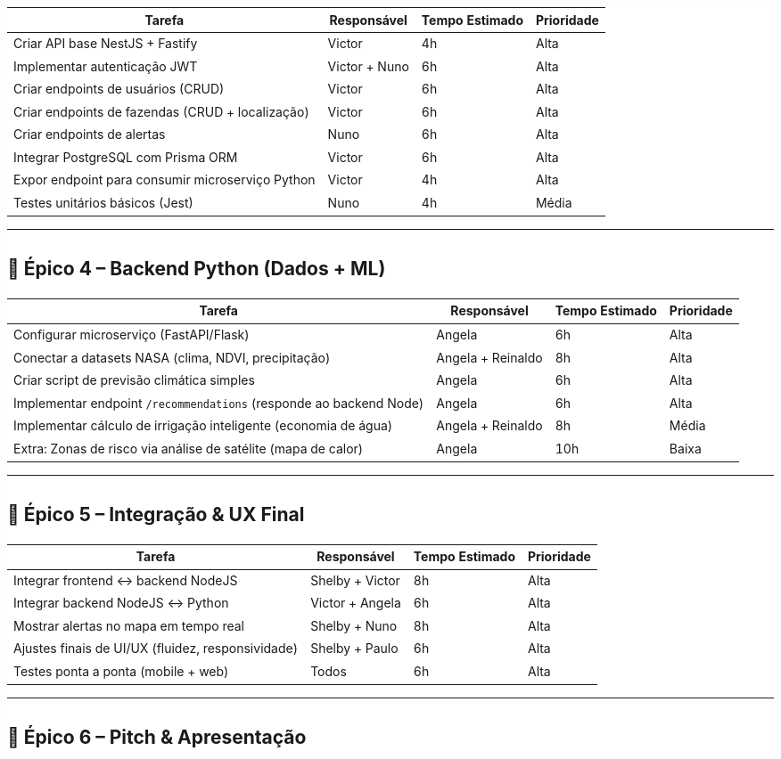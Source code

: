 | Tarefa                                           | Responsável   | Tempo Estimado | Prioridade |
| ------------------------------------------------ | ------------- | -------------- | ---------- |
| Criar API base NestJS + Fastify                  | Victor        | 4h             | Alta       |
| Implementar autenticação JWT                     | Victor + Nuno | 6h             | Alta       |
| Criar endpoints de usuários (CRUD)               | Victor        | 6h             | Alta       |
| Criar endpoints de fazendas (CRUD + localização) | Victor        | 6h             | Alta       |
| Criar endpoints de alertas                       | Nuno          | 6h             | Alta       |
| Integrar PostgreSQL com Prisma ORM               | Victor        | 6h             | Alta       |
| Expor endpoint para consumir microserviço Python | Victor        | 4h             | Alta       |
| Testes unitários básicos (Jest)                  | Nuno          | 4h             | Média      |

---

## 📂 Épico 4 – Backend Python (Dados + ML)

| Tarefa                                                             | Responsável       | Tempo Estimado | Prioridade |
| ------------------------------------------------------------------ | ----------------- | -------------- | ---------- |
| Configurar microserviço (FastAPI/Flask)                            | Angela            | 6h             | Alta       |
| Conectar a datasets NASA (clima, NDVI, precipitação)               | Angela + Reinaldo | 8h             | Alta       |
| Criar script de previsão climática simples                         | Angela            | 6h             | Alta       |
| Implementar endpoint `/recommendations` (responde ao backend Node) | Angela            | 6h             | Alta       |
| Implementar cálculo de irrigação inteligente (economia de água)    | Angela + Reinaldo | 8h             | Média      |
| Extra: Zonas de risco via análise de satélite (mapa de calor)      | Angela            | 10h            | Baixa      |

---

## 📂 Épico 5 – Integração & UX Final

| Tarefa                                            | Responsável     | Tempo Estimado | Prioridade |
| ------------------------------------------------- | --------------- | -------------- | ---------- |
| Integrar frontend ↔ backend NodeJS                | Shelby + Victor | 8h             | Alta       |
| Integrar backend NodeJS ↔ Python                  | Victor + Angela | 6h             | Alta       |
| Mostrar alertas no mapa em tempo real             | Shelby + Nuno   | 8h             | Alta       |
| Ajustes finais de UI/UX (fluidez, responsividade) | Shelby + Paulo  | 6h             | Alta       |
| Testes ponta a ponta (mobile + web)               | Todos           | 6h             | Alta       |

---

## 📂 Épico 6 – Pitch & Apresentação
